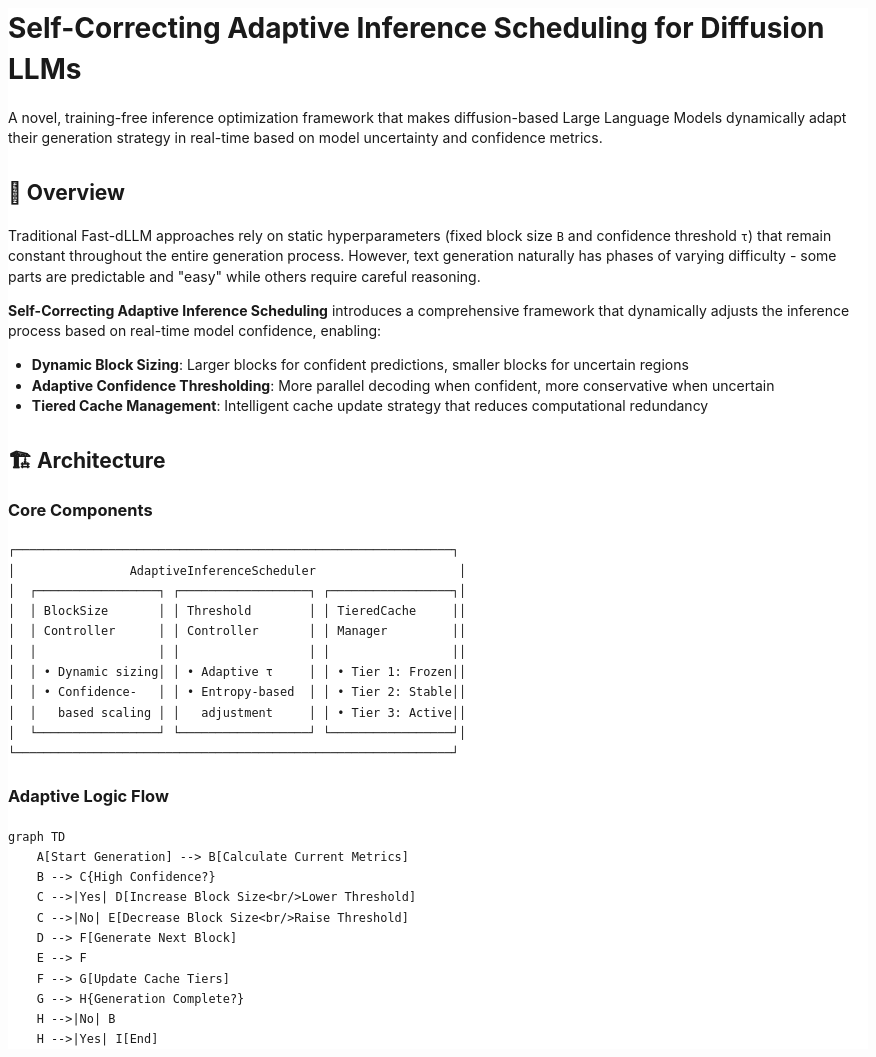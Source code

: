 # Self-Correcting Adaptive Inference Scheduling for Diffusion LLMs

A novel, training-free inference optimization framework that makes diffusion-based Large Language Models dynamically adapt their generation strategy in real-time based on model uncertainty and confidence metrics.

## 🎯 Overview

Traditional Fast-dLLM approaches rely on static hyperparameters (fixed block size `B` and confidence threshold `τ`) that remain constant throughout the entire generation process. However, text generation naturally has phases of varying difficulty - some parts are predictable and "easy" while others require careful reasoning.

**Self-Correcting Adaptive Inference Scheduling** introduces a comprehensive framework that dynamically adjusts the inference process based on real-time model confidence, enabling:

- **Dynamic Block Sizing**: Larger blocks for confident predictions, smaller blocks for uncertain regions
- **Adaptive Confidence Thresholding**: More parallel decoding when confident, more conservative when uncertain  
- **Tiered Cache Management**: Intelligent cache update strategy that reduces computational redundancy

## 🏗️ Architecture

### Core Components

```
┌─────────────────────────────────────────────────────────────┐
│                AdaptiveInferenceScheduler                    │
│  ┌─────────────────┐ ┌──────────────────┐ ┌─────────────────┐│
│  │ BlockSize       │ │ Threshold        │ │ TieredCache     ││
│  │ Controller      │ │ Controller       │ │ Manager         ││
│  │                 │ │                  │ │                 ││
│  │ • Dynamic sizing│ │ • Adaptive τ     │ │ • Tier 1: Frozen││
│  │ • Confidence-   │ │ • Entropy-based  │ │ • Tier 2: Stable││
│  │   based scaling │ │   adjustment     │ │ • Tier 3: Active││
│  └─────────────────┘ └──────────────────┘ └─────────────────┘│
└─────────────────────────────────────────────────────────────┘
```

### Adaptive Logic Flow

```mermaid
graph TD
    A[Start Generation] --> B[Calculate Current Metrics]
    B --> C{High Confidence?}
    C -->|Yes| D[Increase Block Size<br/>Lower Threshold]
    C -->|No| E[Decrease Block Size<br/>Raise Threshold]
    D --> F[Generate Next Block]
    E --> F
    F --> G[Update Cache Tiers]
    G --> H{Generation Complete?}
    H -->|No| B
    H -->|Yes| I[End]
```
